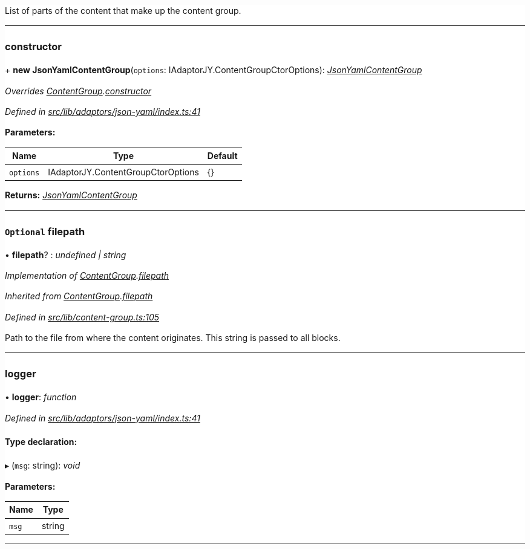 List of parts of the content that make up the content group.

___

###  constructor

\+ **new JsonYamlContentGroup**(`options`: IAdaptorJY.ContentGroupCtorOptions): *[JsonYamlContentGroup](jsonyamlcontentgroup.md)*

*Overrides [ContentGroup](contentgroup.md).[constructor](contentgroup.md#constructor)*

*Defined in [src/lib/adaptors/json-yaml/index.ts:41](https://github.com/JuroOravec/i18n-util/blob/c9cd5a0/src/lib/adaptors/json-yaml/index.ts#L41)*

**Parameters:**

Name | Type | Default |
------ | ------ | ------ |
`options` | IAdaptorJY.ContentGroupCtorOptions | {} |

**Returns:** *[JsonYamlContentGroup](jsonyamlcontentgroup.md)*

___

### `Optional` filepath

• **filepath**? : *undefined | string*

*Implementation of [ContentGroup](../README.md#contentgroup).[filepath](../README.md#optional-filepath)*

*Inherited from [ContentGroup](contentgroup.md).[filepath](contentgroup.md#optional-filepath)*

*Defined in [src/lib/content-group.ts:105](https://github.com/JuroOravec/i18n-util/blob/c9cd5a0/src/lib/content-group.ts#L105)*

Path to the file from where the content originates. This string
is passed to all blocks.

___

###  logger

• **logger**: *function*

*Defined in [src/lib/adaptors/json-yaml/index.ts:41](https://github.com/JuroOravec/i18n-util/blob/c9cd5a0/src/lib/adaptors/json-yaml/index.ts#L41)*

#### Type declaration:

▸ (`msg`: string): *void*

**Parameters:**

Name | Type |
------ | ------ |
`msg` | string |

___
